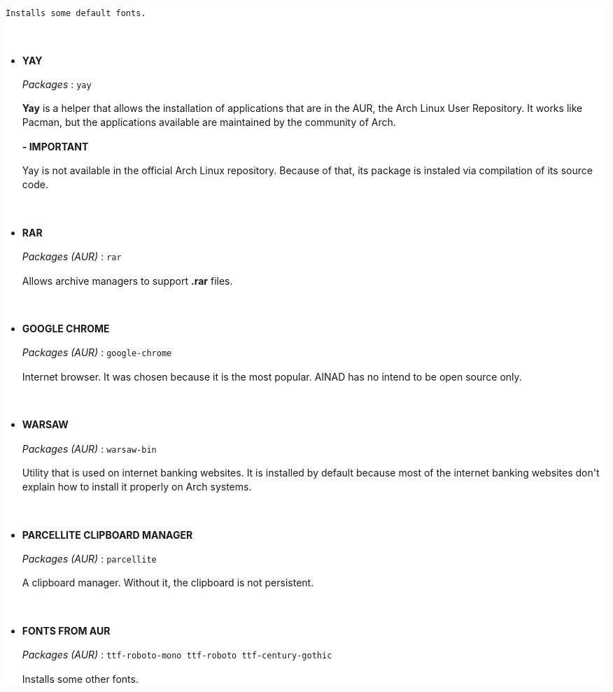     Installs some default fonts.

<br />

* **YAY**

    *Packages* : `yay`

    **Yay** is a helper that allows the installation of applications that are in the AUR, the Arch Linux User Repository. It works like Pacman, but the applications available are maintained by the community of Arch.

    **- IMPORTANT**

    Yay is not available in the official Arch Linux repository. Because of that, its package is instaled via compilation of its source code.

<br />

* **RAR**

    *Packages (AUR)* : `rar`

    Allows archive managers to support **.rar** files.

<br />

* **GOOGLE CHROME**

    *Packages (AUR)* : `google-chrome`

    Internet browser. It was chosen because it is the most popular. AINAD has no intend to be open source only.

<br />

* **WARSAW**

    *Packages (AUR)* : `warsaw-bin`

    Utility that is used on internet banking websites. It is installed by default because most of the internet banking websites don't explain how to install it properly on Arch systems.

<br />

* **PARCELLITE CLIPBOARD MANAGER**

    *Packages (AUR)* : `parcellite`

    A clipboard manager. Without it, the clipboard is not persistent.

<br />

* **FONTS FROM AUR**

    *Packages (AUR)* : `ttf-roboto-mono ttf-roboto ttf-century-gothic`

    Installs some other fonts.
